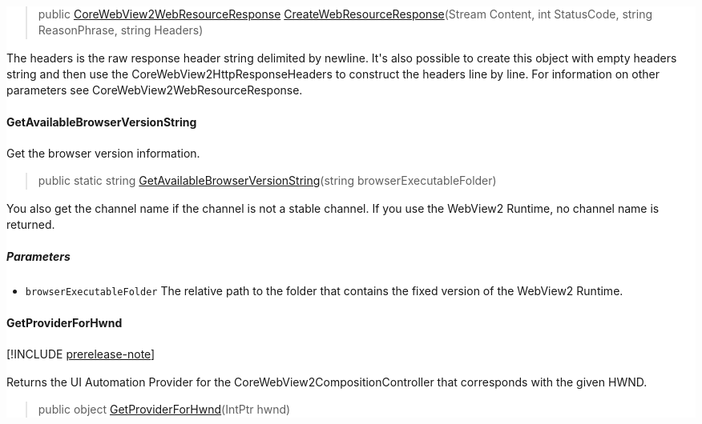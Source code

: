> public [CoreWebView2WebResourceResponse](microsoft-web-webview2-core-corewebview2webresourceresponse.md) [CreateWebResourceResponse](#createwebresourceresponse)(Stream Content, int StatusCode, string ReasonPhrase, string Headers)

The headers is the raw response header string delimited by newline. It's also possible to create this object with empty headers string and then use the CoreWebView2HttpResponseHeaders to construct the headers line by line. For information on other parameters see CoreWebView2WebResourceResponse.

#### GetAvailableBrowserVersionString 

Get the browser version information.

> public static string [GetAvailableBrowserVersionString](#getavailablebrowserversionstring)(string browserExecutableFolder)

You also get the channel name if the channel is not a stable channel. If you use the WebView2 Runtime, no channel name is returned.

##### Parameters
* `browserExecutableFolder` The relative path to the folder that contains the fixed version of the WebView2 Runtime.

#### GetProviderForHwnd 

[!INCLUDE [prerelease-note](../../includes/prerelease-note.md)]

Returns the UI Automation Provider for the CoreWebView2CompositionController that corresponds with the given HWND.

> public object [GetProviderForHwnd](#getproviderforhwnd)(IntPtr hwnd)
